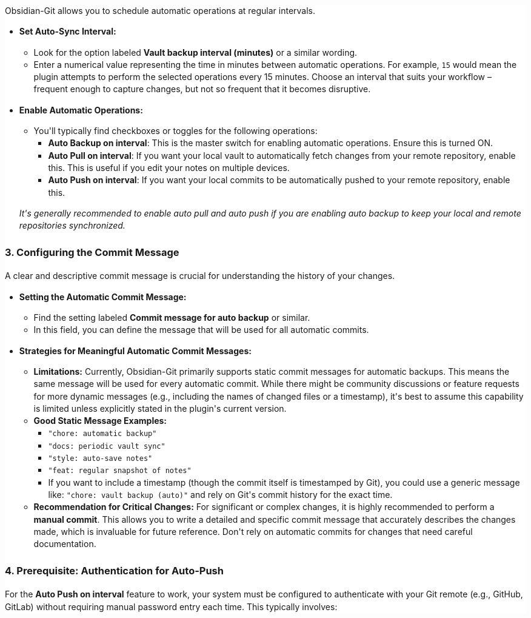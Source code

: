 Obsidian-Git allows you to schedule automatic operations at regular intervals.

*   **Set Auto-Sync Interval:**
    *   Look for the option labeled **Vault backup interval (minutes)** or a similar wording.
    *   Enter a numerical value representing the time in minutes between automatic operations. For example, `15` would mean the plugin attempts to perform the selected operations every 15 minutes. Choose an interval that suits your workflow – frequent enough to capture changes, but not so frequent that it becomes disruptive.

*   **Enable Automatic Operations:**
    *   You'll typically find checkboxes or toggles for the following operations:
        *   **Auto Backup on interval**: This is the master switch for enabling automatic operations. Ensure this is turned ON.
        *   **Auto Pull on interval**: If you want your local vault to automatically fetch changes from your remote repository, enable this. This is useful if you edit your notes on multiple devices.
        *   **Auto Push on interval**: If you want your local commits to be automatically pushed to your remote repository, enable this.

    *It's generally recommended to enable auto pull and auto push if you are enabling auto backup to keep your local and remote repositories synchronized.*

### 3. Configuring the Commit Message

A clear and descriptive commit message is crucial for understanding the history of your changes.

*   **Setting the Automatic Commit Message:**
    *   Find the setting labeled **Commit message for auto backup** or similar.
    *   In this field, you can define the message that will be used for all automatic commits.

*   **Strategies for Meaningful Automatic Commit Messages:**
    *   **Limitations:** Currently, Obsidian-Git primarily supports static commit messages for automatic backups. This means the same message will be used for every automatic commit. While there might be community discussions or feature requests for more dynamic messages (e.g., including the names of changed files or a timestamp), it's best to assume this capability is limited unless explicitly stated in the plugin's current version.
    *   **Good Static Message Examples:**
        *   `"chore: automatic backup"`
        *   `"docs: periodic vault sync"`
        *   `"style: auto-save notes"`
        *   `"feat: regular snapshot of notes"`
        *   If you want to include a timestamp (though the commit itself is timestamped by Git), you could use a generic message like: `"chore: vault backup (auto)"` and rely on Git's commit history for the exact time.
    *   **Recommendation for Critical Changes:** For significant or complex changes, it is highly recommended to perform a **manual commit**. This allows you to write a detailed and specific commit message that accurately describes the changes made, which is invaluable for future reference. Don't rely on automatic commits for changes that need careful documentation.

### 4. Prerequisite: Authentication for Auto-Push

For the **Auto Push on interval** feature to work, your system must be configured to authenticate with your Git remote (e.g., GitHub, GitLab) without requiring manual password entry each time. This typically involves:

